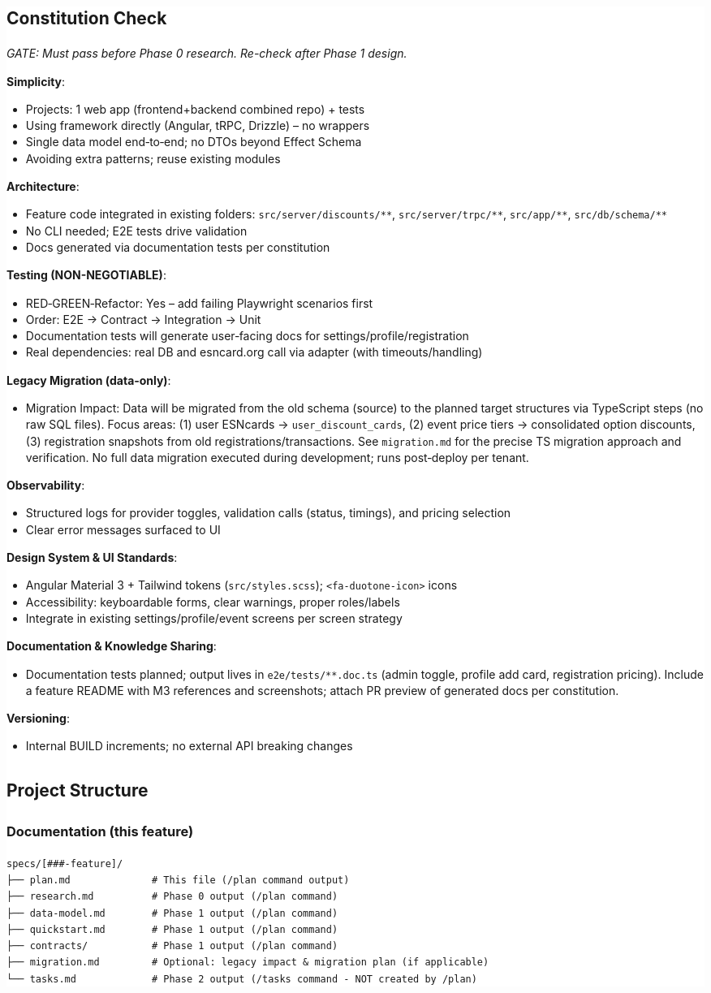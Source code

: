 ## Constitution Check
*GATE: Must pass before Phase 0 research. Re-check after Phase 1 design.*

**Simplicity**:
- Projects: 1 web app (frontend+backend combined repo) + tests
- Using framework directly (Angular, tRPC, Drizzle) – no wrappers
- Single data model end‑to‑end; no DTOs beyond Effect Schema
- Avoiding extra patterns; reuse existing modules

**Architecture**:
- Feature code integrated in existing folders: `src/server/discounts/**`, `src/server/trpc/**`, `src/app/**`, `src/db/schema/**`
- No CLI needed; E2E tests drive validation
- Docs generated via documentation tests per constitution

**Testing (NON-NEGOTIABLE)**:
- RED‑GREEN‑Refactor: Yes – add failing Playwright scenarios first
- Order: E2E → Contract → Integration → Unit
- Documentation tests will generate user‑facing docs for settings/profile/registration
- Real dependencies: real DB and esncard.org call via adapter (with timeouts/handling)

**Legacy Migration (data‑only)**:
- Migration Impact: Data will be migrated from the old schema (source) to the planned target structures via TypeScript steps (no raw SQL files). Focus areas: (1) user ESNcards → `user_discount_cards`, (2) event price tiers → consolidated option discounts, (3) registration snapshots from old registrations/transactions. See `migration.md` for the precise TS migration approach and verification. No full data migration executed during development; runs post‑deploy per tenant.

**Observability**:
- Structured logs for provider toggles, validation calls (status, timings), and pricing selection
- Clear error messages surfaced to UI

**Design System & UI Standards**:
- Angular Material 3 + Tailwind tokens (`src/styles.scss`); `<fa-duotone-icon>` icons
- Accessibility: keyboardable forms, clear warnings, proper roles/labels
- Integrate in existing settings/profile/event screens per screen strategy

**Documentation & Knowledge Sharing**:
- Documentation tests planned; output lives in `e2e/tests/**.doc.ts` (admin toggle, profile add card, registration pricing). Include a feature README with M3 references and screenshots; attach PR preview of generated docs per constitution.

**Versioning**:
- Internal BUILD increments; no external API breaking changes

## Project Structure

### Documentation (this feature)
```
specs/[###-feature]/
├── plan.md              # This file (/plan command output)
├── research.md          # Phase 0 output (/plan command)
├── data-model.md        # Phase 1 output (/plan command)
├── quickstart.md        # Phase 1 output (/plan command)
├── contracts/           # Phase 1 output (/plan command)
├── migration.md         # Optional: legacy impact & migration plan (if applicable)
└── tasks.md             # Phase 2 output (/tasks command - NOT created by /plan)
```
